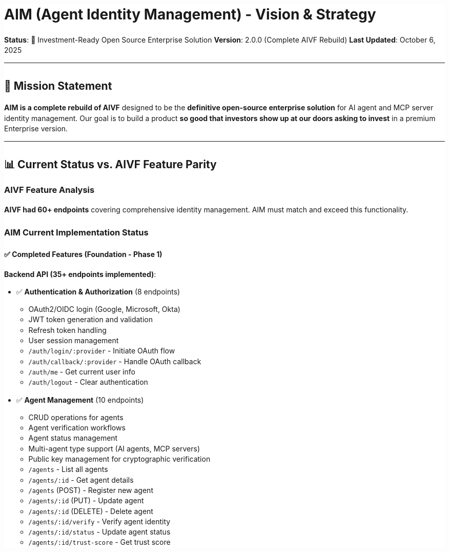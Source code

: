 # AIM (Agent Identity Management) - Vision & Strategy

**Status**: 🚀 Investment-Ready Open Source Enterprise Solution
**Version**: 2.0.0 (Complete AIVF Rebuild)
**Last Updated**: October 6, 2025

---

## 🎯 Mission Statement

**AIM is a complete rebuild of AIVF** designed to be the **definitive open-source enterprise solution** for AI agent and MCP server identity management. Our goal is to build a product **so good that investors show up at our doors asking to invest** in a premium Enterprise version.

---

## 📊 Current Status vs. AIVF Feature Parity

### AIVF Feature Analysis
**AIVF had 60+ endpoints** covering comprehensive identity management. AIM must match and exceed this functionality.

### AIM Current Implementation Status

#### ✅ **Completed Features** (Foundation - Phase 1)

**Backend API (35+ endpoints implemented)**:
- ✅ **Authentication & Authorization** (8 endpoints)
  - OAuth2/OIDC login (Google, Microsoft, Okta)
  - JWT token generation and validation
  - Refresh token handling
  - User session management
  - `/auth/login/:provider` - Initiate OAuth flow
  - `/auth/callback/:provider` - Handle OAuth callback
  - `/auth/me` - Get current user info
  - `/auth/logout` - Clear authentication

- ✅ **Agent Management** (10 endpoints)
  - CRUD operations for agents
  - Agent verification workflows
  - Agent status management
  - Multi-agent type support (AI agents, MCP servers)
  - Public key management for cryptographic verification
  - `/agents` - List all agents
  - `/agents/:id` - Get agent details
  - `/agents` (POST) - Register new agent
  - `/agents/:id` (PUT) - Update agent
  - `/agents/:id` (DELETE) - Delete agent
  - `/agents/:id/verify` - Verify agent identity
  - `/agents/:id/status` - Update agent status
  - `/agents/:id/trust-score` - Get trust score
